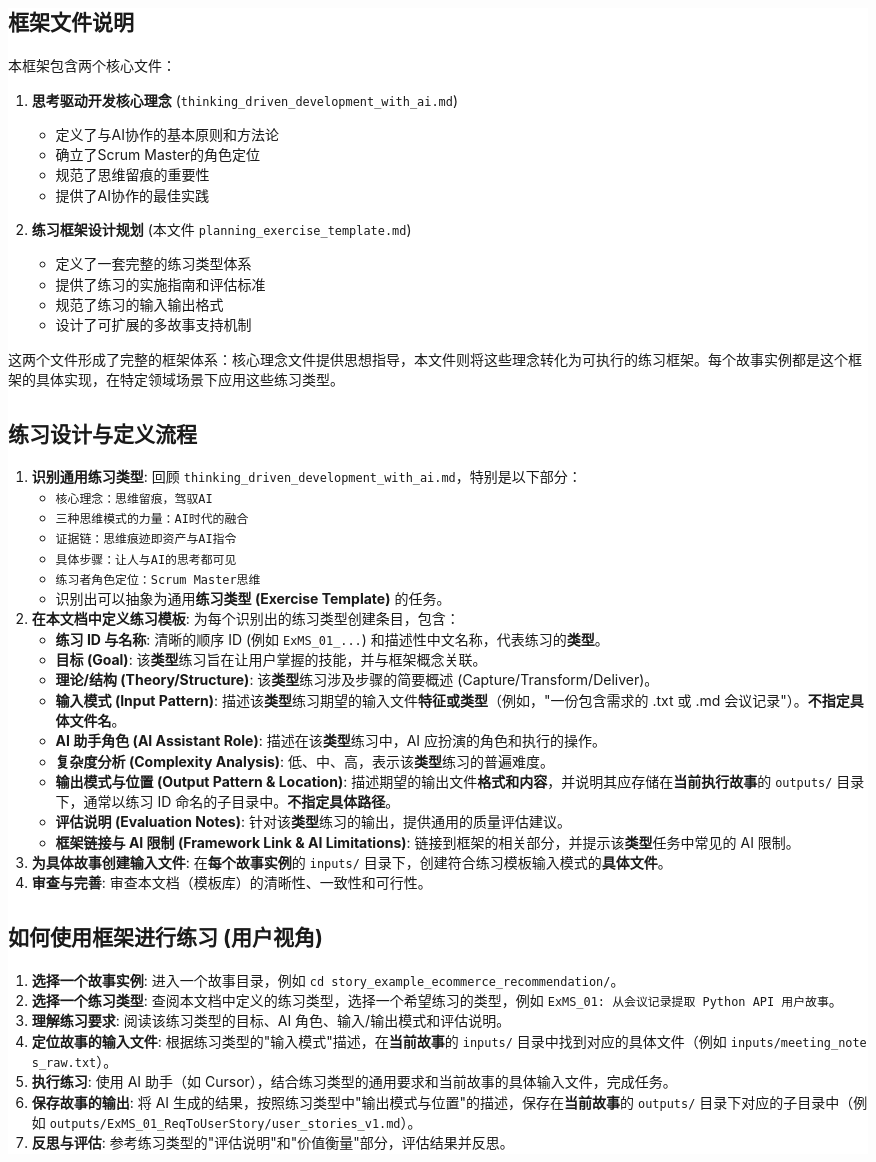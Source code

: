 ## 框架文件说明

本框架包含两个核心文件：

1. **思考驱动开发核心理念** (`thinking_driven_development_with_ai.md`)
   - 定义了与AI协作的基本原则和方法论
   - 确立了Scrum Master的角色定位
   - 规范了思维留痕的重要性
   - 提供了AI协作的最佳实践

2. **练习框架设计规划** (本文件 `planning_exercise_template.md`)
   - 定义了一套完整的练习类型体系
   - 提供了练习的实施指南和评估标准
   - 规范了练习的输入输出格式
   - 设计了可扩展的多故事支持机制

这两个文件形成了完整的框架体系：核心理念文件提供思想指导，本文件则将这些理念转化为可执行的练习框架。每个故事实例都是这个框架的具体实现，在特定领域场景下应用这些练习类型。

## 练习设计与定义流程

1.  **识别通用练习类型**: 回顾 `thinking_driven_development_with_ai.md`，特别是以下部分：
    *   `核心理念：思维留痕，驾驭AI`
    *   `三种思维模式的力量：AI时代的融合`
    *   `证据链：思维痕迹即资产与AI指令`
    *   `具体步骤：让人与AI的思考都可见`
    *   `练习者角色定位：Scrum Master思维`
    *   识别出可以抽象为通用**练习类型 (Exercise Template)** 的任务。
2.  **在本文档中定义练习模板**: 为每个识别出的练习类型创建条目，包含：
    *   **练习 ID 与名称**: 清晰的顺序 ID (例如 `ExMS_01_...`) 和描述性中文名称，代表练习的**类型**。
    *   **目标 (Goal)**: 该**类型**练习旨在让用户掌握的技能，并与框架概念关联。
    *   **理论/结构 (Theory/Structure)**: 该**类型**练习涉及步骤的简要概述 (Capture/Transform/Deliver)。
    *   **输入模式 (Input Pattern)**: 描述该**类型**练习期望的输入文件**特征或类型**（例如，"一份包含需求的 .txt 或 .md 会议记录"）。**不指定具体文件名**。
    *   **AI 助手角色 (AI Assistant Role)**: 描述在该**类型**练习中，AI 应扮演的角色和执行的操作。
    *   **复杂度分析 (Complexity Analysis)**: 低、中、高，表示该**类型**练习的普遍难度。
    *   **输出模式与位置 (Output Pattern & Location)**: 描述期望的输出文件**格式和内容**，并说明其应存储在**当前执行故事**的 `outputs/` 目录下，通常以练习 ID 命名的子目录中。**不指定具体路径**。
    *   **评估说明 (Evaluation Notes)**: 针对该**类型**练习的输出，提供通用的质量评估建议。
    *   **框架链接与 AI 限制 (Framework Link & AI Limitations)**: 链接到框架的相关部分，并提示该**类型**任务中常见的 AI 限制。
3.  **为具体故事创建输入文件**: 在**每个故事实例**的 `inputs/` 目录下，创建符合练习模板输入模式的**具体文件**。
4.  **审查与完善**: 审查本文档（模板库）的清晰性、一致性和可行性。

## 如何使用框架进行练习 (用户视角)

1.  **选择一个故事实例**: 进入一个故事目录，例如 `cd story_example_ecommerce_recommendation/`。
2.  **选择一个练习类型**: 查阅本文档中定义的练习类型，选择一个希望练习的类型，例如 `ExMS_01: 从会议记录提取 Python API 用户故事`。
3.  **理解练习要求**: 阅读该练习类型的目标、AI 角色、输入/输出模式和评估说明。
4.  **定位故事的输入文件**: 根据练习类型的"输入模式"描述，在**当前故事**的 `inputs/` 目录中找到对应的具体文件（例如 `inputs/meeting_notes_raw.txt`）。
5.  **执行练习**: 使用 AI 助手（如 Cursor），结合练习类型的通用要求和当前故事的具体输入文件，完成任务。
6.  **保存故事的输出**: 将 AI 生成的结果，按照练习类型中"输出模式与位置"的描述，保存在**当前故事**的 `outputs/` 目录下对应的子目录中（例如 `outputs/ExMS_01_ReqToUserStory/user_stories_v1.md`）。
7.  **反思与评估**: 参考练习类型的"评估说明"和"价值衡量"部分，评估结果并反思。
